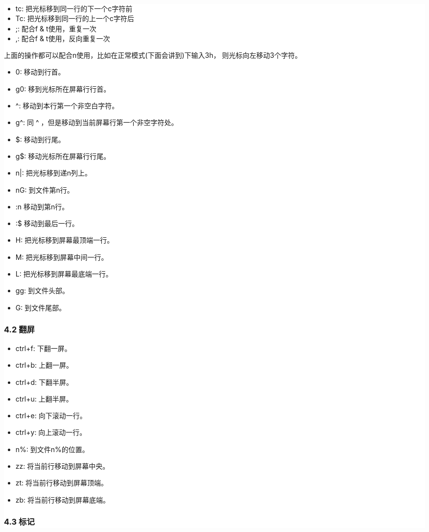 * tc: 把光标移到同一行的下一个c字符前
* Tc: 把光标移到同一行的上一个c字符后
* ;: 配合f & t使用，重复一次
* ,: 配合f & t使用，反向重复一次

上面的操作都可以配合n使用，比如在正常模式(下面会讲到)下输入3h， 则光标向左移动3个字符。

* 0: 移动到行首。

* g0: 移到光标所在屏幕行行首。

* ^: 移动到本行第一个非空白字符。

* g^: 同 ^ ，但是移动到当前屏幕行第一个非空字符处。

* $: 移动到行尾。

* g$: 移动光标所在屏幕行行尾。

* n|: 把光标移到递n列上。

* nG: 到文件第n行。

* :n<cr> 移动到第n行。

* :$<cr> 移动到最后一行。

* H: 把光标移到屏幕最顶端一行。

* M: 把光标移到屏幕中间一行。

* L: 把光标移到屏幕最底端一行。

* gg: 到文件头部。

* G: 到文件尾部。



### 4.2 翻屏

* ctrl+f: 下翻一屏。

* ctrl+b: 上翻一屏。

* ctrl+d: 下翻半屏。

* ctrl+u: 上翻半屏。

* ctrl+e: 向下滚动一行。

* ctrl+y: 向上滚动一行。

* n%: 到文件n%的位置。

* zz: 将当前行移动到屏幕中央。

* zt: 将当前行移动到屏幕顶端。

* zb: 将当前行移动到屏幕底端。



### 4.3 标记
